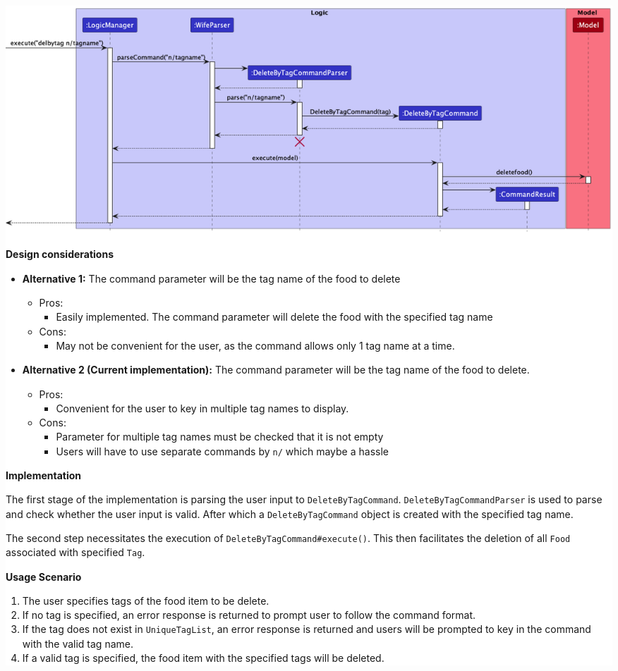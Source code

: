 ![DeleteByTagSequenceDiagram](images/DeleteByTagSequenceDiagram.png)

**Design considerations**

-   **Alternative 1:** The command parameter will be the tag name of the food to delete

    -   Pros:
        -   Easily implemented. The command parameter will delete the food with the specified tag name
    -   Cons:
        -   May not be convenient for the user, as the command allows only 1 tag name at a time.

-   **Alternative 2 (Current implementation):** The command parameter will be the tag name of the food to delete.
    -   Pros:
        -   Convenient for the user to key in multiple tag names to display.
    -   Cons:
        -   Parameter for multiple tag names must be checked that it is not empty
        -   Users will have to use separate commands by `n/` which maybe a hassle

**Implementation**

The first stage of the implementation is parsing the user input to `DeleteByTagCommand`. `DeleteByTagCommandParser` is used
to parse and check whether the user input is valid. After which a `DeleteByTagCommand` object is created with the specified tag name.

The second step necessitates the execution of `DeleteByTagCommand#execute()`. This then facilitates the deletion of all
`Food` associated with specified `Tag`.

**Usage Scenario**

1. The user specifies tags of the food item to be delete.
2. If no tag is specified, an error response is returned to prompt user to follow the command format.
3. If the tag does not exist in `UniqueTagList`, an error response is returned and users will be prompted to key in the command with the valid tag name.
4. If a valid tag is specified, the food item with the specified tags will be deleted.
